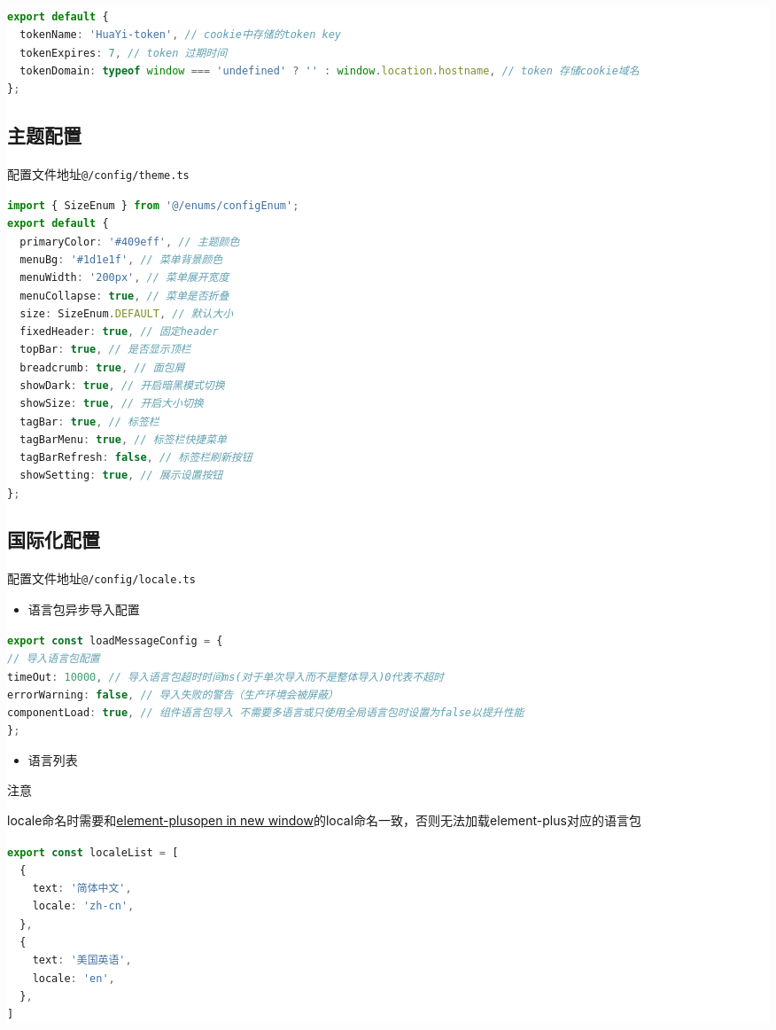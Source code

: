 ```typescript
export default {
  tokenName: 'HuaYi-token', // cookie中存储的token key
  tokenExpires: 7, // token 过期时间
  tokenDomain: typeof window === 'undefined' ? '' : window.location.hostname, // token 存储cookie域名
};
```

## 主题配置

配置文件地址`@/config/theme.ts`

```typescript
import { SizeEnum } from '@/enums/configEnum';
export default {
  primaryColor: '#409eff', // 主题颜色
  menuBg: '#1d1e1f', // 菜单背景颜色
  menuWidth: '200px', // 菜单展开宽度
  menuCollapse: true, // 菜单是否折叠
  size: SizeEnum.DEFAULT, // 默认大小
  fixedHeader: true, // 固定header
  topBar: true, // 是否显示顶栏
  breadcrumb: true, // 面包屑
  showDark: true, // 开启暗黑模式切换
  showSize: true, // 开启大小切换
  tagBar: true, // 标签栏
  tagBarMenu: true, // 标签栏快捷菜单
  tagBarRefresh: false, // 标签栏刷新按钮
  showSetting: true, // 展示设置按钮
};
```

## 国际化配置

配置文件地址`@/config/locale.ts`

- 语言包异步导入配置

```typescript
export const loadMessageConfig = {
// 导入语言包配置
timeOut: 10000, // 导入语言包超时时间ms(对于单次导入而不是整体导入)0代表不超时
errorWarning: false, // 导入失败的警告（生产环境会被屏蔽）
componentLoad: true, // 组件语言包导入 不需要多语言或只使用全局语言包时设置为false以提升性能
};
```

- 语言列表

注意

locale命名时需要和[element-plusopen in new window](https://element-plus.gitee.io/zh-CN/guide/i18n.html#cdn-用法)的local命名一致，否则无法加载element-plus对应的语言包

```typescript
export const localeList = [
  {
    text: '简体中文',
    locale: 'zh-cn',
  },
  {
    text: '美国英语',
    locale: 'en',
  },
]
```
